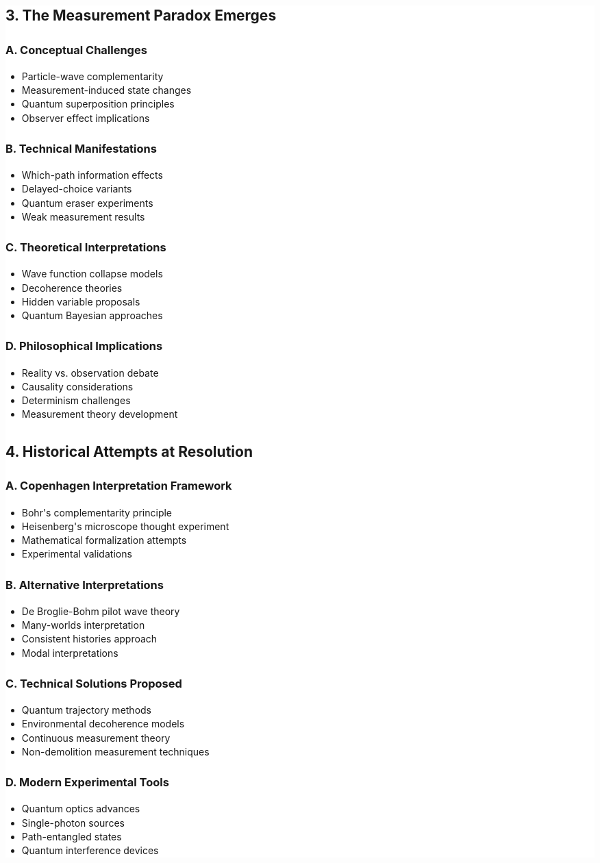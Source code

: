 ## 3. The Measurement Paradox Emerges
### A. Conceptual Challenges
- Particle-wave complementarity
- Measurement-induced state changes
- Quantum superposition principles
- Observer effect implications

### B. Technical Manifestations
- Which-path information effects
- Delayed-choice variants
- Quantum eraser experiments
- Weak measurement results

### C. Theoretical Interpretations
- Wave function collapse models
- Decoherence theories
- Hidden variable proposals
- Quantum Bayesian approaches

### D. Philosophical Implications
- Reality vs. observation debate
- Causality considerations
- Determinism challenges
- Measurement theory development

## 4. Historical Attempts at Resolution
### A. Copenhagen Interpretation Framework
- Bohr's complementarity principle
- Heisenberg's microscope thought experiment
- Mathematical formalization attempts
- Experimental validations

### B. Alternative Interpretations
- De Broglie-Bohm pilot wave theory
- Many-worlds interpretation
- Consistent histories approach
- Modal interpretations

### C. Technical Solutions Proposed
- Quantum trajectory methods
- Environmental decoherence models
- Continuous measurement theory
- Non-demolition measurement techniques

### D. Modern Experimental Tools
- Quantum optics advances
- Single-photon sources
- Path-entangled states
- Quantum interference devices
